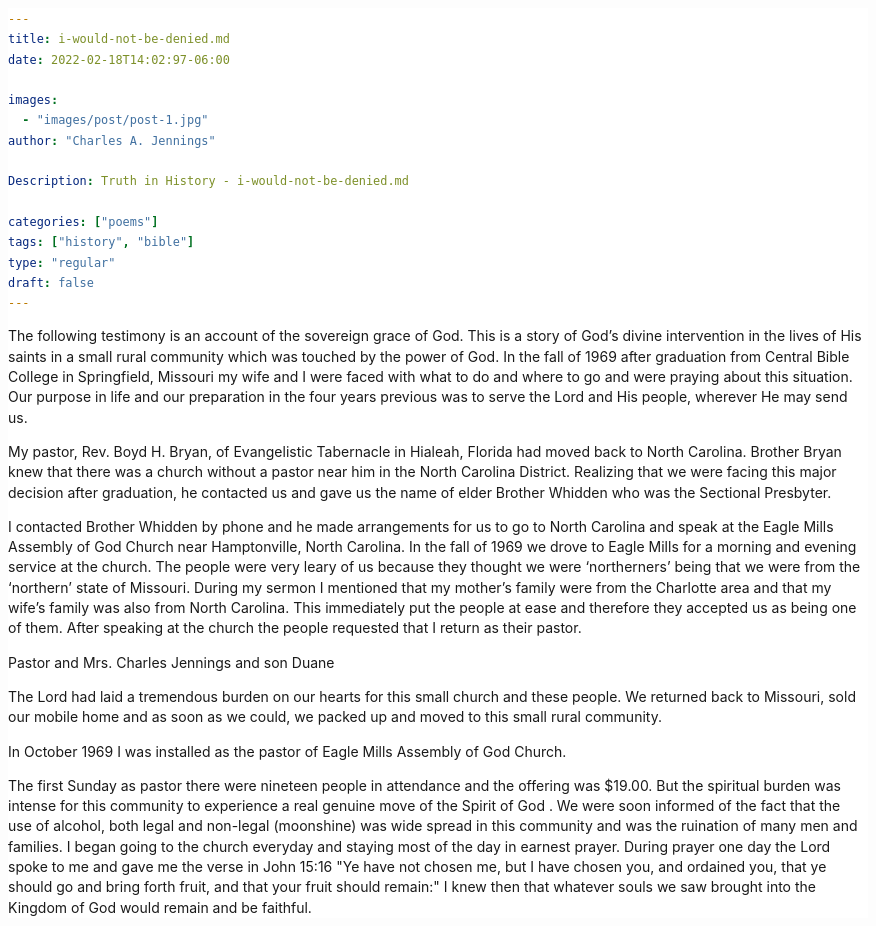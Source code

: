 ```yaml
---
title: i-would-not-be-denied.md
date: 2022-02-18T14:02:97-06:00

images:
  - "images/post/post-1.jpg"
author: "Charles A. Jennings"

Description: Truth in History - i-would-not-be-denied.md

categories: ["poems"]
tags: ["history", "bible"]
type: "regular"
draft: false
---
```


The following testimony is an account of the sovereign grace of God. This is a story of God’s divine intervention in the lives of His saints in a small rural community which was touched by the power of God. In the fall of 1969 after graduation from Central Bible College in Springfield, Missouri my wife and I were faced with what to do and where to go and were praying about this situation. Our purpose in life and our preparation in the four years previous was to serve the Lord and His people, wherever He may send us.

My pastor, Rev. Boyd H. Bryan, of Evangelistic Tabernacle in Hialeah, Florida had moved back to North Carolina. Brother Bryan knew that there was a church without a pastor near him in the North Carolina District. Realizing that we were facing this major decision after graduation, he contacted us and gave us the name of elder Brother Whidden who was the Sectional Presbyter.

I contacted Brother Whidden by phone and he made arrangements for us to go to North Carolina and speak at the Eagle Mills Assembly of God Church near Hamptonville, North Carolina. In the fall of 1969 we drove to Eagle Mills for a morning and evening service at the church. The people were very leary of us because they thought we were ‘northerners’ being that we were from the ‘northern’ state of Missouri. During my sermon I mentioned that my mother’s family were from the Charlotte area and that my wife’s family was also from North Carolina. This immediately put the people at ease and therefore they accepted us as being one of them. After speaking at the church the people requested that I return as their pastor.

Pastor and Mrs. Charles Jennings and son Duane

The Lord had laid a tremendous burden on our hearts for this small church and these people. We returned back to Missouri, sold our mobile home and as soon as we could, we packed up and moved to this small rural community.

In October 1969 I was installed as the pastor of Eagle Mills Assembly of God Church.

The first Sunday as pastor there were nineteen people in attendance and the offering was $19.00. But the spiritual burden was intense for this community to experience a real genuine move of the Spirit of God . We were soon informed of the fact that the use of alcohol, both legal and non-legal (moonshine) was wide spread in this community and was the ruination of many men and families. I began going to the church everyday and staying most of the day in earnest prayer. During prayer one day the Lord spoke to me and gave me the verse in John 15:16 "Ye have not chosen me, but I have chosen you, and ordained you, that ye should go and bring forth fruit, and that your fruit should remain:" I knew then that whatever souls we saw brought into the Kingdom of God would remain and be faithful.
